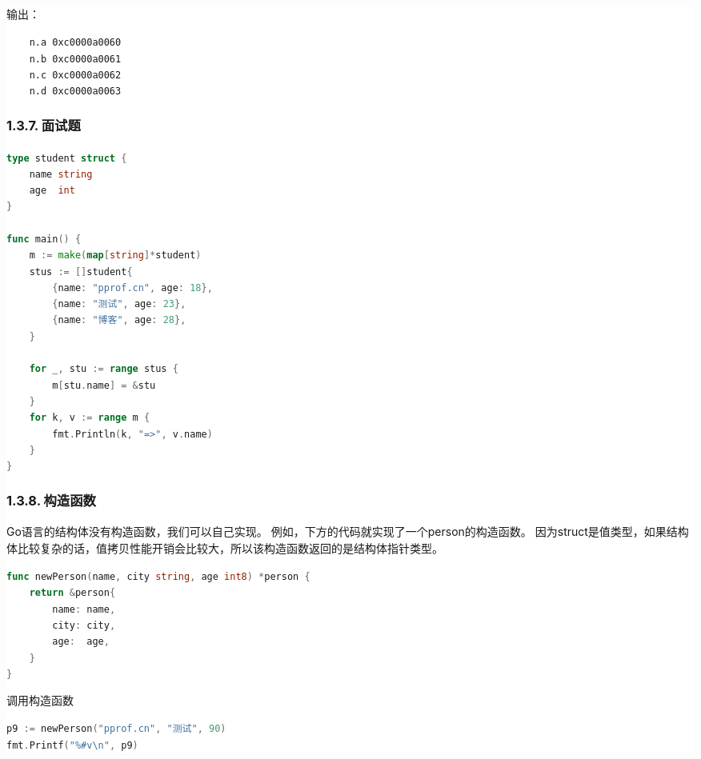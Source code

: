 输出：

```
    n.a 0xc0000a0060
    n.b 0xc0000a0061
    n.c 0xc0000a0062
    n.d 0xc0000a0063
```

### 1.3.7. 面试题

```go
type student struct {
    name string
    age  int
}

func main() {
    m := make(map[string]*student)
    stus := []student{
        {name: "pprof.cn", age: 18},
        {name: "测试", age: 23},
        {name: "博客", age: 28},
    }

    for _, stu := range stus {
        m[stu.name] = &stu
    }
    for k, v := range m {
        fmt.Println(k, "=>", v.name)
    }
}
```

### 1.3.8. 构造函数

Go语言的结构体没有构造函数，我们可以自己实现。 例如，下方的代码就实现了一个person的构造函数。 因为struct是值类型，如果结构体比较复杂的话，值拷贝性能开销会比较大，所以该构造函数返回的是结构体指针类型。

```go
func newPerson(name, city string, age int8) *person {
    return &person{
        name: name,
        city: city,
        age:  age,
    }
}
```

调用构造函数

```go
p9 := newPerson("pprof.cn", "测试", 90)
fmt.Printf("%#v\n", p9)
```

